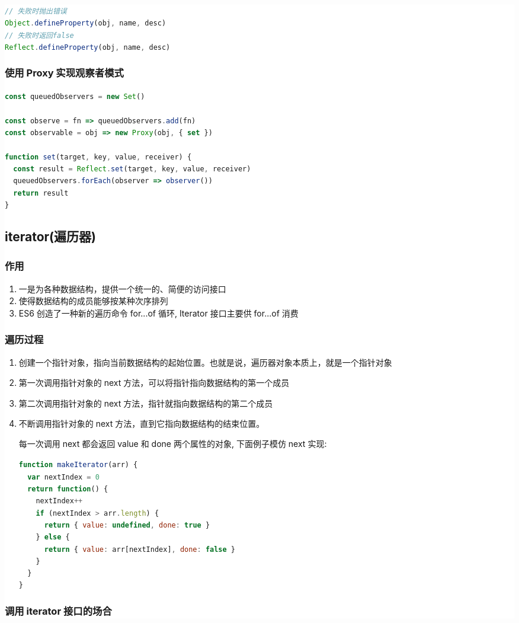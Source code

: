 ```js
// 失败时抛出错误
Object.defineProperty(obj, name, desc)
// 失败时返回false
Reflect.defineProperty(obj, name, desc)
```

### 使用 Proxy 实现观察者模式

```js
const queuedObservers = new Set()

const observe = fn => queuedObservers.add(fn)
const observable = obj => new Proxy(obj, { set })

function set(target, key, value, receiver) {
  const result = Reflect.set(target, key, value, receiver)
  queuedObservers.forEach(observer => observer())
  return result
}
```

## iterator(遍历器)

### 作用

1. 一是为各种数据结构，提供一个统一的、简便的访问接口
2. 使得数据结构的成员能够按某种次序排列
3. ES6 创造了一种新的遍历命令 for...of 循环, Iterator 接口主要供 for...of 消费

### 遍历过程

1. 创建一个指针对象，指向当前数据结构的起始位置。也就是说，遍历器对象本质上，就是一个指针对象
2. 第一次调用指针对象的 next 方法，可以将指针指向数据结构的第一个成员
3. 第二次调用指针对象的 next 方法，指针就指向数据结构的第二个成员
4. 不断调用指针对象的 next 方法，直到它指向数据结构的结束位置。

   每一次调用 next 都会返回 value 和 done 两个属性的对象, 下面例子模仿 next 实现:

   ```js
   function makeIterator(arr) {
     var nextIndex = 0
     return function() {
       nextIndex++
       if (nextIndex > arr.length) {
         return { value: undefined, done: true }
       } else {
         return { value: arr[nextIndex], done: false }
       }
     }
   }
   ```

### 调用 iterator 接口的场合
